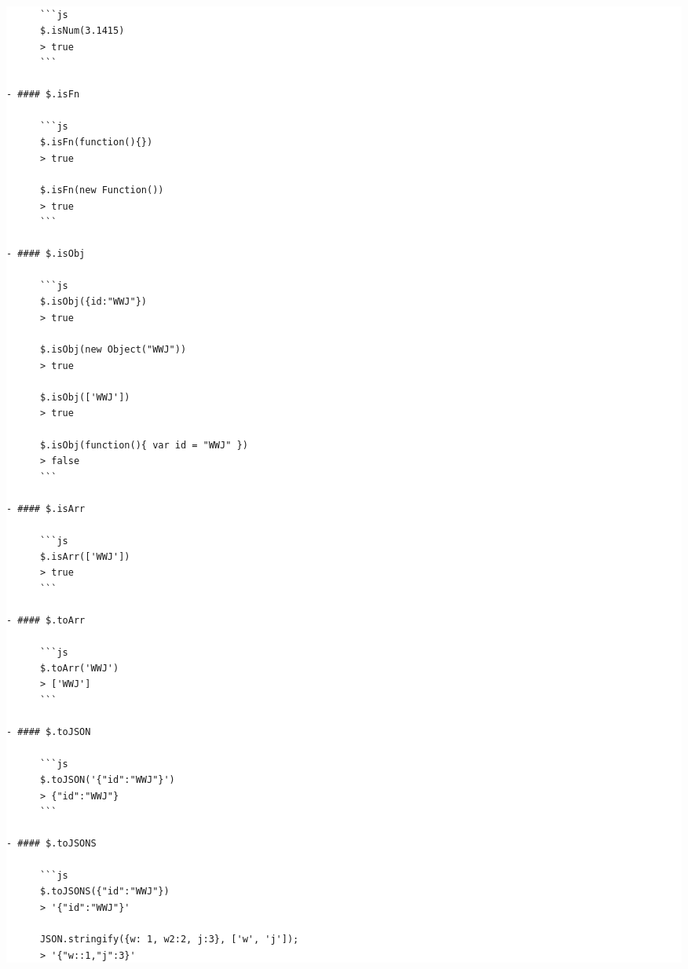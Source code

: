           ```js
          $.isNum(3.1415)
          > true
          ```

    - #### $.isFn

          ```js
          $.isFn(function(){})
          > true

          $.isFn(new Function())
          > true
          ```

    - #### $.isObj

          ```js
          $.isObj({id:"WWJ"})
          > true

          $.isObj(new Object("WWJ"))
          > true

          $.isObj(['WWJ'])
          > true

          $.isObj(function(){ var id = "WWJ" })
          > false
          ```

    - #### $.isArr

          ```js
          $.isArr(['WWJ'])
          > true
          ```

    - #### $.toArr

          ```js
          $.toArr('WWJ')
          > ['WWJ']
          ```

    - #### $.toJSON

          ```js
          $.toJSON('{"id":"WWJ"}')
          > {"id":"WWJ"}
          ```

    - #### $.toJSONS

          ```js
          $.toJSONS({"id":"WWJ"})
          > '{"id":"WWJ"}'

          JSON.stringify({w: 1, w2:2, j:3}, ['w', 'j']);
          > '{"w::1,"j":3}'
